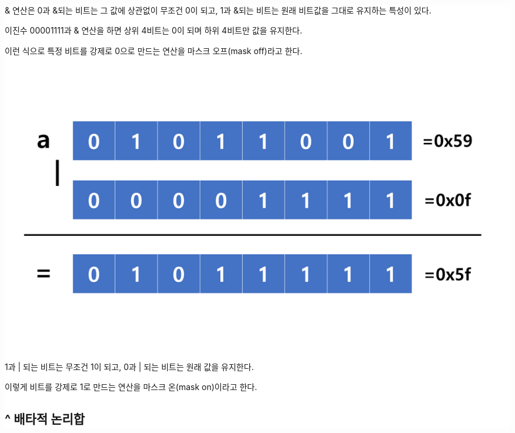 
& 연산은 0과 &되는 비트는 그 값에 상관없이 무조건 0이 되고, 1과 &되는 비트는 원래 비트값을 그대로 유지하는 특성이 있다.

이진수 00001111과 & 연산을 하면 상위 4비트는 0이 되며 하위 4비트만 값을 유지한다.

이런 식으로 특정 비트를 강제로 0으로 만드는 연산을 마스크 오프(mask off)라고 한다.


![image](\assets\2022-7-16-비트연산\1\슬라이드4.PNG)

1과 \| 되는 비트는 무조건 1이 되고, 0과 \| 되는 비트는 원래 값을 유지한다.

이렇게 비트를 강제로 1로 만드는 연산을 마스크 온(mask on)이라고 한다.



## ^ 배타적 논리합
